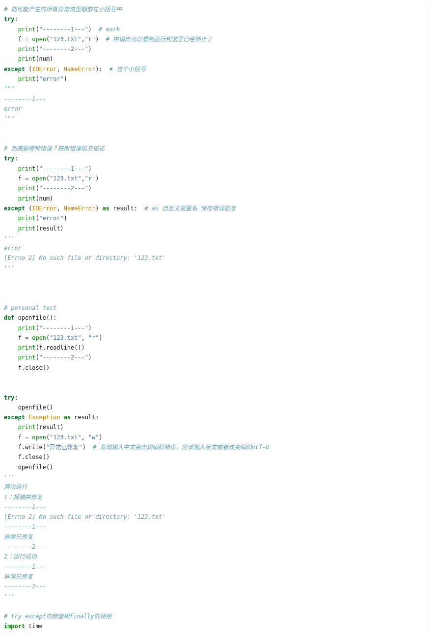 ```python
# 把可能产生的所有异常类型都放在小括号中
try:
    print("--------1---")  # mark
    f = open("123.txt","r")  # 由输出可以看到运行到这里已经停止了
    print("--------2---")
    print(num)
except (IOError, NameError):  # 这个小括号
    print("error")
"""
--------1---
error
"""


# 到底是哪种错误？获取错误信息描述
try:
    print("--------1---")
    f = open("123.txt","r")
    print("--------2---")
    print(num)
except (IOError, NameError) as result:  # as 自定义变量名 储存错误信息
    print("error")
    print(result)
'''
error
[Errno 2] No such file or directory: '123.txt'
'''



# personal test
def openfile():
    print("--------1---")
    f = open("123.txt", "r")
    print(f.readline())
    print("--------2---")
    f.close()


try:
    openfile()
except Exception as result:
    print(result)
    f = open("123.txt", "w")
    f.write("异常已修复")  # 发现输入中文会出现编码错误，应该输入英文或者改变编码utf-8
    f.close()
    openfile()
'''
两次运行
1：报错并修复
--------1---
[Errno 2] No such file or directory: '123.txt'
--------1---
异常已修复
--------2---
2：运行成功
--------1---
异常已修复
--------2---
'''

# try except的嵌套和finally的使用
import time
```